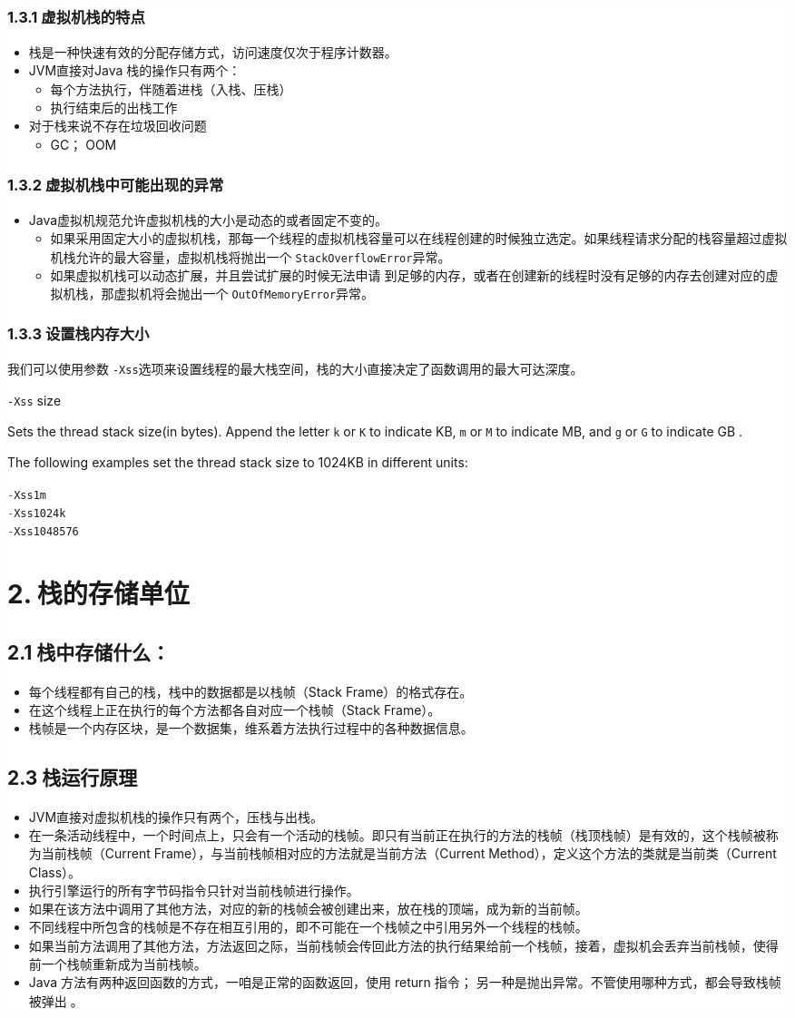 ### 1.3.1 虚拟机栈的特点

* 栈是一种快速有效的分配存储方式，访问速度仅次于程序计数器。
* JVM直接对Java 栈的操作只有两个：
  * 每个方法执行，伴随着进栈（入栈、压栈）
  * 执行结束后的出栈工作
* 对于栈来说不存在垃圾回收问题
  * GC； OOM

### 1.3.2 虚拟机栈中可能出现的异常

* Java虚拟机规范允许虚拟机栈的大小是动态的或者固定不变的。
  * 如果采用固定大小的虚拟机栈，那每一个线程的虚拟机栈容量可以在线程创建的时候独立选定。如果线程请求分配的栈容量超过虚拟机栈允许的最大容量，虚拟机栈将抛出一个 ```StackOverflowError```异常。
  * 如果虚拟机栈可以动态扩展，并且尝试扩展的时候无法申请 到足够的内存，或者在创建新的线程时没有足够的内存去创建对应的虚拟机栈，那虚拟机将会抛出一个 ```OutOfMemoryError```异常。

### 1.3.3 设置栈内存大小

我们可以使用参数 ```-Xss```选项来设置线程的最大栈空间，栈的大小直接决定了函数调用的最大可达深度。

```-Xss```  size

Sets the thread stack size(in bytes). Append the letter ```k``` or ```K``` to indicate KB, ```m``` or ```M``` to indicate MB, and ```g``` or ```G``` to indicate GB .

The following examples set the thread stack size to 1024KB in different units:

```java
-Xss1m
-Xss1024k
-Xss1048576
```



# 2. 栈的存储单位

## 2.1 栈中存储什么：

* 每个线程都有自己的栈，栈中的数据都是以栈帧（Stack Frame）的格式存在。
* 在这个线程上正在执行的每个方法都各自对应一个栈帧（Stack Frame）。
* 栈帧是一个内存区块，是一个数据集，维系着方法执行过程中的各种数据信息。

## 2.3 栈运行原理

* JVM直接对虚拟机栈的操作只有两个，压栈与出栈。
* 在一条活动线程中，一个时间点上，只会有一个活动的栈帧。即只有当前正在执行的方法的栈帧（栈顶栈帧）是有效的，这个栈帧被称为当前栈帧（Current Frame），与当前栈帧相对应的方法就是当前方法（Current Method），定义这个方法的类就是当前类（Current Class）。
* 执行引擎运行的所有字节码指令只针对当前栈帧进行操作。
* 如果在该方法中调用了其他方法，对应的新的栈帧会被创建出来，放在栈的顶端，成为新的当前帧。
* 不同线程中所包含的栈帧是不存在相互引用的，即不可能在一个栈帧之中引用另外一个线程的栈帧。
* 如果当前方法调用了其他方法，方法返回之际，当前栈帧会传回此方法的执行结果给前一个栈帧，接着，虚拟机会丢弃当前栈帧，使得前一个栈帧重新成为当前栈帧。
* Java 方法有两种返回函数的方式，一咱是正常的函数返回，使用 return 指令； 另一种是抛出异常。不管使用哪种方式，都会导致栈帧被弹出 。
